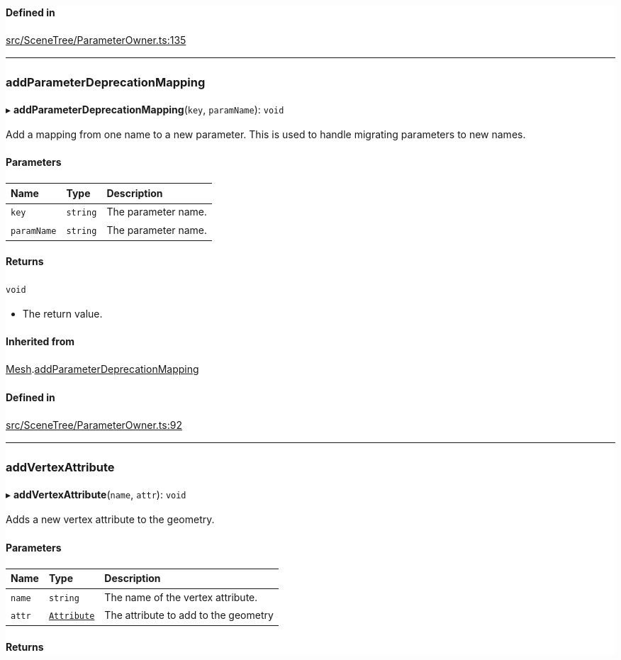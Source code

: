 #### Defined in

[src/SceneTree/ParameterOwner.ts:135](https://github.com/ZeaInc/zea-engine/blob/375d47e4b/src/SceneTree/ParameterOwner.ts#L135)

___

### addParameterDeprecationMapping

▸ **addParameterDeprecationMapping**(`key`, `paramName`): `void`

Add a mapping from one name to a new parameter.
This is used to handle migrating parameters to new names.

#### Parameters

| Name | Type | Description |
| :------ | :------ | :------ |
| `key` | `string` | The parameter name. |
| `paramName` | `string` | The parameter name. |

#### Returns

`void`

- The return value.

#### Inherited from

[Mesh](../SceneTree_Geometry_Mesh.Mesh).[addParameterDeprecationMapping](../SceneTree_Geometry_Mesh.Mesh#addparameterdeprecationmapping)

#### Defined in

[src/SceneTree/ParameterOwner.ts:92](https://github.com/ZeaInc/zea-engine/blob/375d47e4b/src/SceneTree/ParameterOwner.ts#L92)

___

### addVertexAttribute

▸ **addVertexAttribute**(`name`, `attr`): `void`

Adds a new vertex attribute to the geometry.

#### Parameters

| Name | Type | Description |
| :------ | :------ | :------ |
| `name` | `string` | The name of the vertex attribute. |
| `attr` | [`Attribute`](../SceneTree_Geometry_Attribute.Attribute) | The attribute to add to the geometry |

#### Returns
